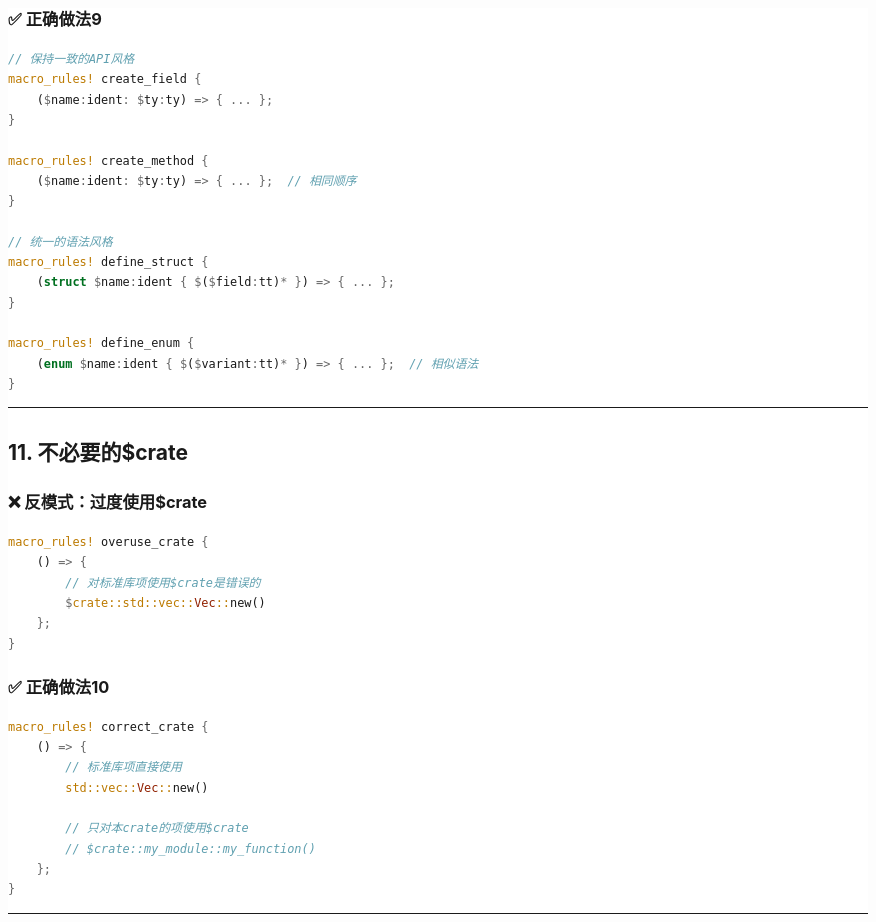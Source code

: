 ```rust
```

### ✅ 正确做法9

```rust
// 保持一致的API风格
macro_rules! create_field {
    ($name:ident: $ty:ty) => { ... };
}

macro_rules! create_method {
    ($name:ident: $ty:ty) => { ... };  // 相同顺序
}

// 统一的语法风格
macro_rules! define_struct {
    (struct $name:ident { $($field:tt)* }) => { ... };
}

macro_rules! define_enum {
    (enum $name:ident { $($variant:tt)* }) => { ... };  // 相似语法
}
```

---

## 11. 不必要的$crate

### ❌ 反模式：过度使用$crate

```rust
macro_rules! overuse_crate {
    () => {
        // 对标准库项使用$crate是错误的
        $crate::std::vec::Vec::new()
    };
}
```

### ✅ 正确做法10

```rust
macro_rules! correct_crate {
    () => {
        // 标准库项直接使用
        std::vec::Vec::new()
        
        // 只对本crate的项使用$crate
        // $crate::my_module::my_function()
    };
}
```

---